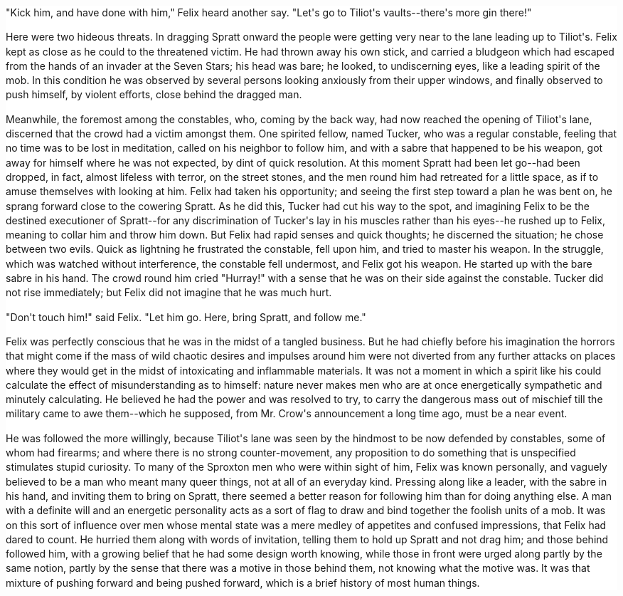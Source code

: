 "Kick him, and have done with him," Felix heard another say. "Let's go to Tiliot's vaults--there's more gin there!" 

Here were two hideous threats. In dragging Spratt onward the people were getting very near to the lane leading up to Tiliot's. Felix kept as close as he could to the threatened victim. He had thrown away his own stick, and carried a bludgeon which had escaped from the hands of an invader at the Seven Stars; his head was bare; he looked, to undiscerning eyes, like a leading spirit of the mob. In this condition he was observed by several persons looking anxiously from their upper windows, and finally observed to push himself, by violent efforts, close behind the dragged man. 

Meanwhile, the foremost among the constables, who, coming by the back way, had now reached the opening of Tiliot's lane, discerned that the crowd had a victim amongst them. One spirited fellow, named Tucker, who was a regular constable, feeling that no time was to be lost in meditation, called on his neighbor to follow him, and with a sabre that happened to be his weapon, got away for himself where he was not expected, by dint of quick resolution. At this moment Spratt had been let go--had been dropped, in fact, almost lifeless with terror, on the street stones, and the men round him had retreated for a little space, as if to amuse themselves with looking at him. Felix had taken his opportunity; and seeing the first step toward a plan he was bent on, he sprang forward close to the cowering Spratt. As he did this, Tucker had cut his way to the spot, and imagining Felix to be the destined executioner of Spratt--for any discrimination of Tucker's lay in his muscles rather than his eyes--he rushed up to Felix, meaning to collar him and throw him down. But Felix had rapid senses and quick thoughts; he discerned the situation; he chose between two evils. Quick as lightning he frustrated the constable, fell upon him, and tried to master his weapon. In the struggle, which was watched without interference, the constable fell undermost, and Felix got his weapon. He started up with the bare sabre in his hand. The crowd round him cried "Hurray!" with a sense that he was on their side against the constable. Tucker did not rise immediately; but Felix did not imagine that he was much hurt. 

"Don't touch him!" said Felix. "Let him go. Here, bring Spratt, and follow me." 

Felix was perfectly conscious that he was in the midst of a tangled business. But he had chiefly before his imagination the horrors that might come if the mass of wild chaotic desires and impulses around him were not diverted from any further attacks on places where they would get in the midst of intoxicating and inflammable materials. It was not a moment in which a spirit like his could calculate the effect of misunderstanding as to himself: nature never makes men who are at once energetically sympathetic and minutely calculating. He believed he had the power and was resolved to try, to carry the dangerous mass out of mischief till the military came to awe them--which he supposed, from Mr. Crow's announcement a long time ago, must be a near event. 

He was followed the more willingly, because Tiliot's lane was seen by the hindmost to be now defended by constables, some of whom had firearms; and where there is no strong counter-movement, any proposition to do something that is unspecified stimulates stupid curiosity. To many of the Sproxton men who were within sight of him, Felix was known personally, and vaguely believed to be a man who meant many queer things, not at all of an everyday kind. Pressing along like a leader, with the sabre in his hand, and inviting them to bring on Spratt, there seemed a better reason for following him than for doing anything else. A man with a definite will and an energetic personality acts as a sort of flag to draw and bind together the foolish units of a mob. It was on this sort of influence over men whose mental state was a mere medley of appetites and confused impressions, that Felix had dared to count. He hurried them along with words of invitation, telling them to hold up Spratt and not drag him; and those behind followed him, with a growing belief that he had some design worth knowing, while those in front were urged along partly by the same notion, partly by the sense that there was a motive in those behind them, not knowing what the motive was. It was that mixture of pushing forward and being pushed forward, which is a brief history of most human things. 
